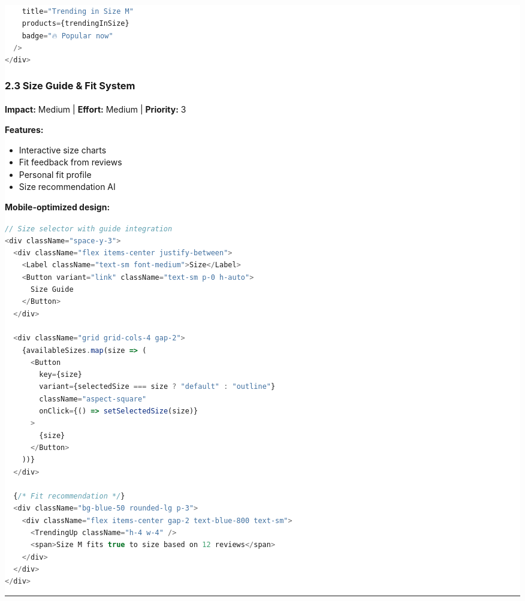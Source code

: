```typescript
    title="Trending in Size M" 
    products={trendingInSize}
    badge="🔥 Popular now"
  />
</div>
```

### 2.3 Size Guide & Fit System
**Impact:** Medium | **Effort:** Medium | **Priority:** 3

**Features:**
- Interactive size charts
- Fit feedback from reviews
- Personal fit profile
- Size recommendation AI

**Mobile-optimized design:**
```typescript
// Size selector with guide integration
<div className="space-y-3">
  <div className="flex items-center justify-between">
    <Label className="text-sm font-medium">Size</Label>
    <Button variant="link" className="text-sm p-0 h-auto">
      Size Guide
    </Button>
  </div>
  
  <div className="grid grid-cols-4 gap-2">
    {availableSizes.map(size => (
      <Button
        key={size}
        variant={selectedSize === size ? "default" : "outline"}
        className="aspect-square"
        onClick={() => setSelectedSize(size)}
      >
        {size}
      </Button>
    ))}
  </div>
  
  {/* Fit recommendation */}
  <div className="bg-blue-50 rounded-lg p-3">
    <div className="flex items-center gap-2 text-blue-800 text-sm">
      <TrendingUp className="h-4 w-4" />
      <span>Size M fits true to size based on 12 reviews</span>
    </div>
  </div>
</div>
```

---
